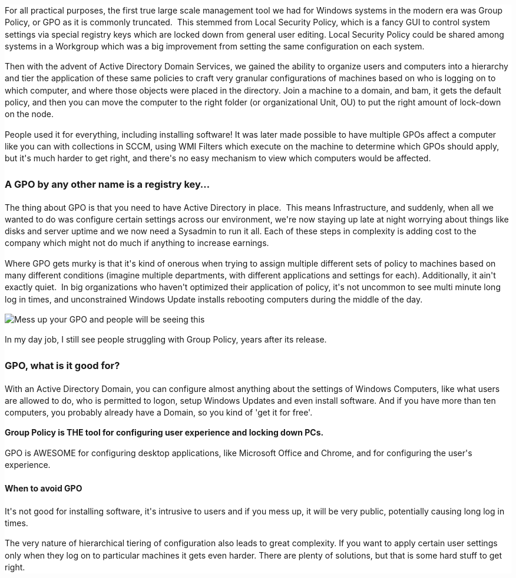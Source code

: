 For all practical purposes, the first true large scale management tool we had for Windows systems in the modern era was Group Policy, or GPO as it is commonly truncated.  This stemmed from Local Security Policy, which is a fancy GUI to control system settings via special registry keys which are locked down from general user editing. Local Security Policy could be shared among systems in a Workgroup which was a big improvement from setting the same configuration on each system.

Then with the advent of Active Directory Domain Services, we gained the ability to organize users and computers into a hierarchy and tier the application of these same policies to craft very granular configurations of machines based on who is logging on to which computer, and where those objects were placed in the directory. Join a machine to a domain, and bam, it gets the default policy, and then you can move the computer to the right folder (or organizational Unit, OU) to put the right amount of lock-down on the node.

People used it for everything, including installing software! It was later made possible to have multiple GPOs affect a computer like you can with collections in SCCM, using WMI Filters which execute on the machine to determine which GPOs should apply, but it's much harder to get right, and there's no easy mechanism to view which computers would be affected.

### A GPO by any other name is a registry key…

The thing about GPO is that you need to have Active Directory in place.  This means Infrastructure, and suddenly, when all we wanted to do was configure certain settings across our environment, we're now staying up late at night worrying about things like disks and server uptime and we now need a Sysadmin to run it all. Each of these steps in complexity is adding cost to the company which might not do much if anything to increase earnings.

Where GPO gets murky is that it's kind of onerous when trying to assign multiple different sets of policy to machines based on many different conditions (imagine multiple departments, with different applications and settings for each). Additionally, it ain't exactly quiet.  In big organizations who haven't optimized their application of policy, it's not uncommon to see multi minute long log in times, and unconstrained Windows Update installs rebooting computers during the middle of the day.

![Mess up your GPO and people will be seeing this](https://foxdeploy.files.wordpress.com/2016/02/gpo.jpg?w=636)

In my day job, I still see people struggling with Group Policy, years after its release.

### GPO, what is it good for?

With an Active Directory Domain, you can configure almost anything about the settings of Windows Computers, like what users are allowed to do, who is permitted to logon, setup Windows Updates and even install software. And if you have more than ten computers, you probably already have a Domain, so you kind of 'get it for free'.

**Group Policy is THE tool for configuring user experience and locking down PCs.**

GPO is AWESOME for configuring desktop applications, like Microsoft Office and Chrome, and for configuring the user's experience.

#### When to avoid GPO

It's not good for installing software, it's intrusive to users and if you mess up, it will be very public, potentially causing long log in times.

The very nature of hierarchical tiering of configuration also leads to great complexity. If you want to apply certain user settings only when they log on to particular machines it gets even harder. There are plenty of solutions, but that is some hard stuff to get right.

